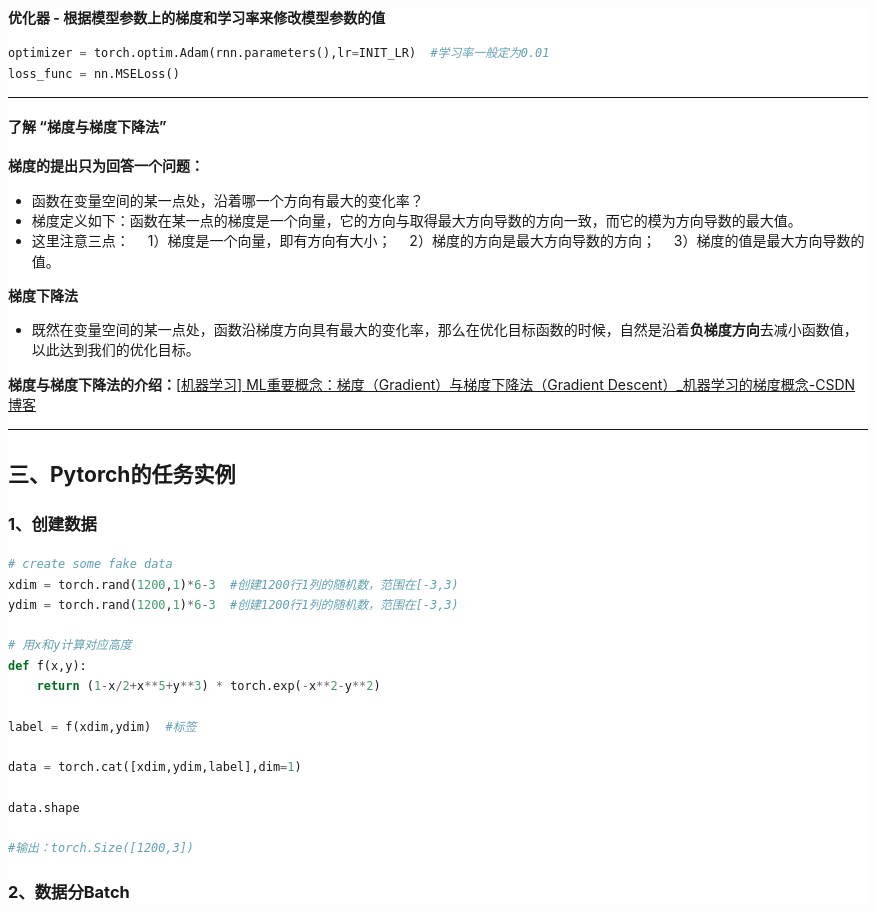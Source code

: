 **优化器 - 根据模型参数上的梯度和学习率来修改模型参数的值**

```python
optimizer = torch.optim.Adam(rnn.parameters(),lr=INIT_LR)  #学习率一般定为0.01
loss_func = nn.MSELoss()
```



------

#### 了解 “梯度与梯度下降法”

**梯度的提出只为回答一个问题：**

- 函数在变量空间的某一点处，沿着哪一个方向有最大的变化率？
- 梯度定义如下：函数在某一点的梯度是一个向量，它的方向与取得最大方向导数的方向一致，而它的模为方向导数的最大值。　
- 这里注意三点：
  　1）梯度是一个向量，即有方向有大小；
  　2）梯度的方向是最大方向导数的方向；
  　3）梯度的值是最大方向导数的值。

**梯度下降法**

- 既然在变量空间的某一点处，函数沿梯度方向具有最大的变化率，那么在优化目标函数的时候，自然是沿着**负梯度方向**去减小函数值，以此达到我们的优化目标。

**梯度与梯度下降法的介绍：**[[机器学习\] ML重要概念：梯度（Gradient）与梯度下降法（Gradient Descent）_机器学习的梯度概念-CSDN博客](https://blog.csdn.net/walilk/article/details/50978864)

------





## 三、Pytorch的任务实例

### 1、创建数据

```python
# create some fake data
xdim = torch.rand(1200,1)*6-3  #创建1200行1列的随机数，范围在[-3,3)
ydim = torch.rand(1200,1)*6-3  #创建1200行1列的随机数，范围在[-3,3)

# 用x和y计算对应高度
def f(x,y):
    return (1-x/2+x**5+y**3) * torch.exp(-x**2-y**2)

label = f(xdim,ydim)  #标签

data = torch.cat([xdim,ydim,label],dim=1)

data.shape

#输出：torch.Size([1200,3])
```

### 2、数据分Batch
